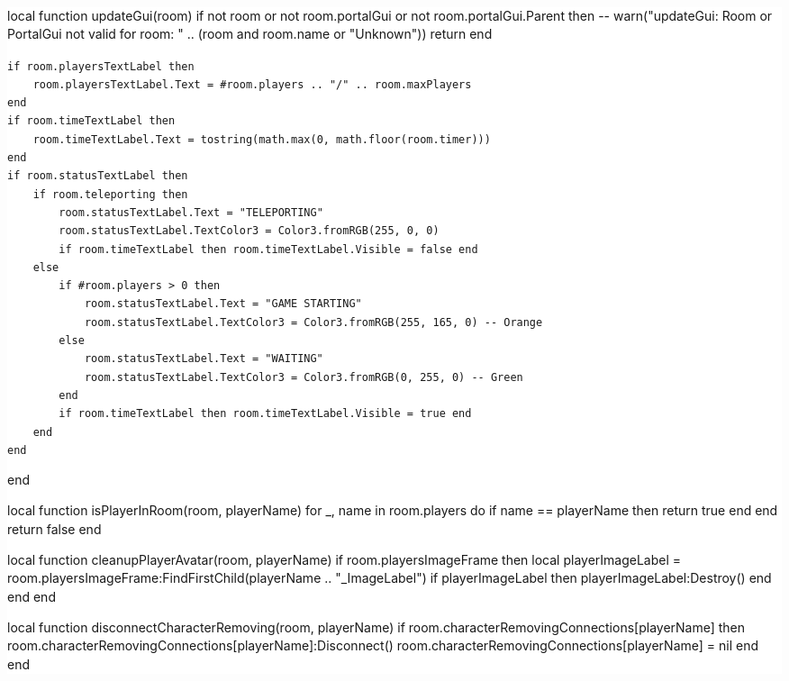 local function updateGui(room)
    if not room or not room.portalGui or not room.portalGui.Parent then
        -- warn("updateGui: Room or PortalGui not valid for room: " .. (room and room.name or "Unknown"))
        return
    end

	if room.playersTextLabel then
		room.playersTextLabel.Text = #room.players .. "/" .. room.maxPlayers
	end
	if room.timeTextLabel then
		room.timeTextLabel.Text = tostring(math.max(0, math.floor(room.timer)))
	end
	if room.statusTextLabel then
		if room.teleporting then
			room.statusTextLabel.Text = "TELEPORTING"
			room.statusTextLabel.TextColor3 = Color3.fromRGB(255, 0, 0)
			if room.timeTextLabel then room.timeTextLabel.Visible = false end
		else
            if #room.players > 0 then
			    room.statusTextLabel.Text = "GAME STARTING"
			    room.statusTextLabel.TextColor3 = Color3.fromRGB(255, 165, 0) -- Orange
            else
                room.statusTextLabel.Text = "WAITING"
                room.statusTextLabel.TextColor3 = Color3.fromRGB(0, 255, 0) -- Green
            end
			if room.timeTextLabel then room.timeTextLabel.Visible = true end
		end
	end
end

local function isPlayerInRoom(room, playerName)
	for _, name in room.players do
		if name == playerName then
			return true
		end
	end
	return false
end

local function cleanupPlayerAvatar(room, playerName)
	if room.playersImageFrame then
		local playerImageLabel = room.playersImageFrame:FindFirstChild(playerName .. "_ImageLabel")
		if playerImageLabel then
			playerImageLabel:Destroy()
		end
	end
end

local function disconnectCharacterRemoving(room, playerName)
	if room.characterRemovingConnections[playerName] then
		room.characterRemovingConnections[playerName]:Disconnect()
		room.characterRemovingConnections[playerName] = nil
	end
end
